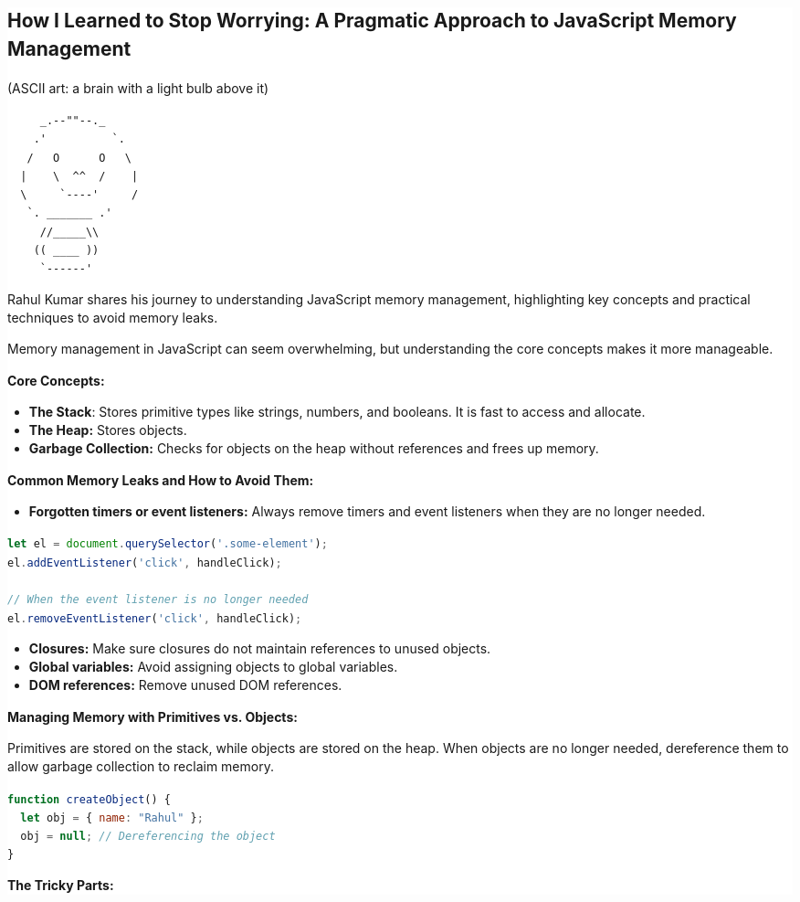 
## How I Learned to Stop Worrying: A Pragmatic Approach to JavaScript Memory Management

(ASCII art: a brain with a light bulb above it)
```
     _.--""--._
    .'          `.
   /   O      O   \
  |    \  ^^  /    |
  \     `----'     /
   `. _______ .'
     //_____\\
    (( ____ ))
     `------'
```

Rahul Kumar shares his journey to understanding JavaScript memory management, highlighting key concepts and practical techniques to avoid memory leaks.

Memory management in JavaScript can seem overwhelming, but understanding the core concepts makes it more manageable.

**Core Concepts:**

*   **The Stack**: Stores primitive types like strings, numbers, and booleans. It is fast to access and allocate.
*   **The Heap:** Stores objects.
*   **Garbage Collection:** Checks for objects on the heap without references and frees up memory.

**Common Memory Leaks and How to Avoid Them:**

*   **Forgotten timers or event listeners:** Always remove timers and event listeners when they are no longer needed.
```javascript
let el = document.querySelector('.some-element');
el.addEventListener('click', handleClick);

// When the event listener is no longer needed
el.removeEventListener('click', handleClick);
```
*   **Closures:** Make sure closures do not maintain references to unused objects.
*   **Global variables:** Avoid assigning objects to global variables.
*   **DOM references:** Remove unused DOM references.

**Managing Memory with Primitives vs. Objects:**

Primitives are stored on the stack, while objects are stored on the heap. When objects are no longer needed, dereference them to allow garbage collection to reclaim memory.
```javascript
function createObject() {
  let obj = { name: "Rahul" };
  obj = null; // Dereferencing the object
}
```
**The Tricky Parts:**
